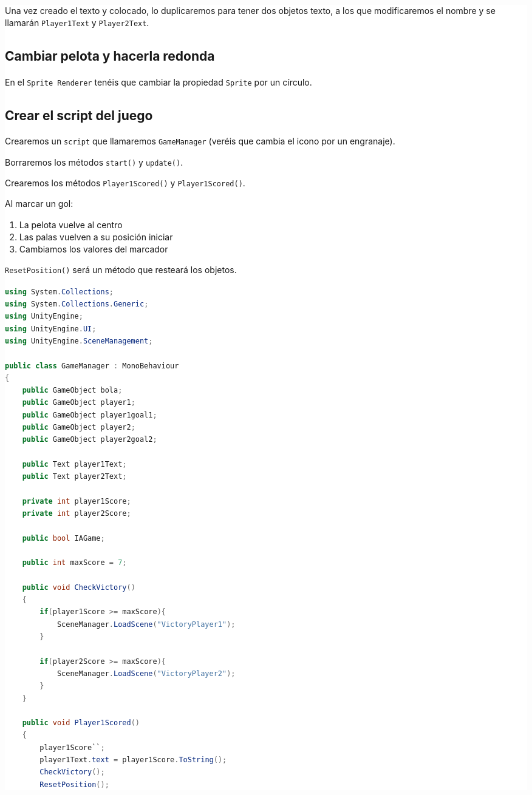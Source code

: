 Una vez creado el texto y colocado, lo duplicaremos para tener dos objetos texto, a los que modificaremos el nombre y se llamarán ``Player1Text`` y ``Player2Text``.

## Cambiar pelota y hacerla redonda

En el ``Sprite Renderer`` tenéis que cambiar la propiedad ``Sprite`` por un círculo.

## Crear el script del juego

Crearemos un ``script`` que llamaremos ``GameManager`` (veréis que cambia el icono por un engranaje).

Borraremos los métodos ``start()`` y ``update()``.

Crearemos los métodos ``Player1Scored()`` y ``Player1Scored()``.

Al marcar un gol:

1. La pelota vuelve al centro
2. Las palas vuelven a su posición iniciar
3. Cambiamos los valores del marcador

``ResetPosition()`` será un método que resteará los objetos.

```c#
using System.Collections;
using System.Collections.Generic;
using UnityEngine;
using UnityEngine.UI;
using UnityEngine.SceneManagement;

public class GameManager : MonoBehaviour
{
    public GameObject bola;
    public GameObject player1;
    public GameObject player1goal1;
    public GameObject player2;
    public GameObject player2goal2;

    public Text player1Text;
    public Text player2Text;

    private int player1Score;
    private int player2Score;

    public bool IAGame;

    public int maxScore = 7;

    public void CheckVictory()
    {
        if(player1Score >= maxScore){
            SceneManager.LoadScene("VictoryPlayer1");
        }

        if(player2Score >= maxScore){
            SceneManager.LoadScene("VictoryPlayer2");
        }
    }

    public void Player1Scored()
    {
        player1Score``;
        player1Text.text = player1Score.ToString();
        CheckVictory();
        ResetPosition();
```